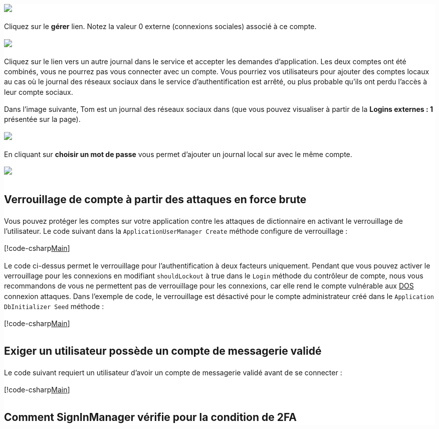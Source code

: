 ![](two-factor-authentication-using-sms-and-email-with-aspnet-identity/_static/image13.png)

Cliquez sur le **gérer** lien. Notez la valeur 0 externe (connexions sociales) associé à ce compte.

![](two-factor-authentication-using-sms-and-email-with-aspnet-identity/_static/image14.png)

Cliquez sur le lien vers un autre journal dans le service et accepter les demandes d’application. Les deux comptes ont été combinés, vous ne pourrez pas vous connecter avec un compte. Vous pourriez vos utilisateurs pour ajouter des comptes locaux au cas où le journal des réseaux sociaux dans le service d’authentification est arrêté, ou plus probable qu’ils ont perdu l’accès à leur compte sociaux.

Dans l’image suivante, Tom est un journal des réseaux sociaux dans (que vous pouvez visualiser à partir de la **Logins externes : 1** présentée sur la page).

![](two-factor-authentication-using-sms-and-email-with-aspnet-identity/_static/image15.png)

En cliquant sur **choisir un mot de passe** vous permet d’ajouter un journal local sur avec le même compte.

![](two-factor-authentication-using-sms-and-email-with-aspnet-identity/_static/image16.png)

<a id="lock"></a>

## <a name="account-lockout-from-brute-force-attacks"></a>Verrouillage de compte à partir des attaques en force brute

Vous pouvez protéger les comptes sur votre application contre les attaques de dictionnaire en activant le verrouillage de l’utilisateur. Le code suivant dans la `ApplicationUserManager Create` méthode configure de verrouillage :

[!code-csharp[Main](two-factor-authentication-using-sms-and-email-with-aspnet-identity/samples/sample13.cs)]

Le code ci-dessus permet le verrouillage pour l’authentification à deux facteurs uniquement. Pendant que vous pouvez activer le verrouillage pour les connexions en modifiant `shouldLockout` à true dans le `Login` méthode du contrôleur de compte, nous vous recommandons de vous ne permettent pas de verrouillage pour les connexions, car elle rend le compte vulnérable aux [DOS](http://en.wikipedia.org/wiki/Denial-of-service_attack) connexion attaques. Dans l’exemple de code, le verrouillage est désactivé pour le compte administrateur créé dans le `ApplicationDbInitializer Seed` méthode :

[!code-csharp[Main](two-factor-authentication-using-sms-and-email-with-aspnet-identity/samples/sample14.cs?highlight=19)]

## <a name="requiring-a-user-to-have-a-validated-email-account"></a>Exiger un utilisateur possède un compte de messagerie validé

Le code suivant requiert un utilisateur d’avoir un compte de messagerie validé avant de se connecter :

[!code-csharp[Main](two-factor-authentication-using-sms-and-email-with-aspnet-identity/samples/sample15.cs?highlight=8-17)]

## <a name="how-signinmanager-checks-for-2fa-requirement"></a>Comment SignInManager vérifie pour la condition de 2FA
